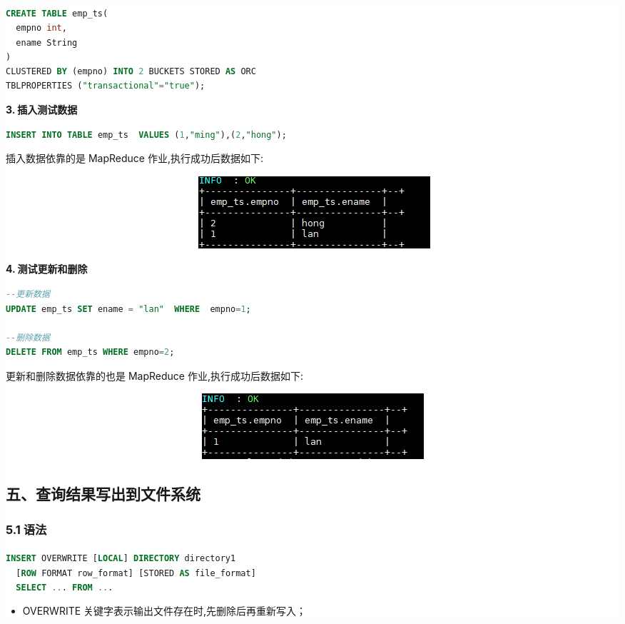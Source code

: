 ```sql
CREATE TABLE emp_ts(  
  empno int,  
  ename String
)
CLUSTERED BY (empno) INTO 2 BUCKETS STORED AS ORC
TBLPROPERTIES ("transactional"="true");
```

**3. 插入测试数据**

```sql
INSERT INTO TABLE emp_ts  VALUES (1,"ming"),(2,"hong");
```

插入数据依靠的是 MapReduce 作业,执行成功后数据如下:

<div align="center"> <img  src="../pictures/hive-emp-ts.png"/> </div>

**4. 测试更新和删除**

```sql
--更新数据
UPDATE emp_ts SET ename = "lan"  WHERE  empno=1;

--删除数据
DELETE FROM emp_ts WHERE empno=2;
```

更新和删除数据依靠的也是 MapReduce 作业,执行成功后数据如下:

<div align="center"> <img  src="../pictures/hive-emp-ts-2.png"/> </div>


## 五、查询结果写出到文件系统

### 5.1 语法

```sql
INSERT OVERWRITE [LOCAL] DIRECTORY directory1
  [ROW FORMAT row_format] [STORED AS file_format] 
  SELECT ... FROM ...
```

+ OVERWRITE 关键字表示输出文件存在时,先删除后再重新写入；
